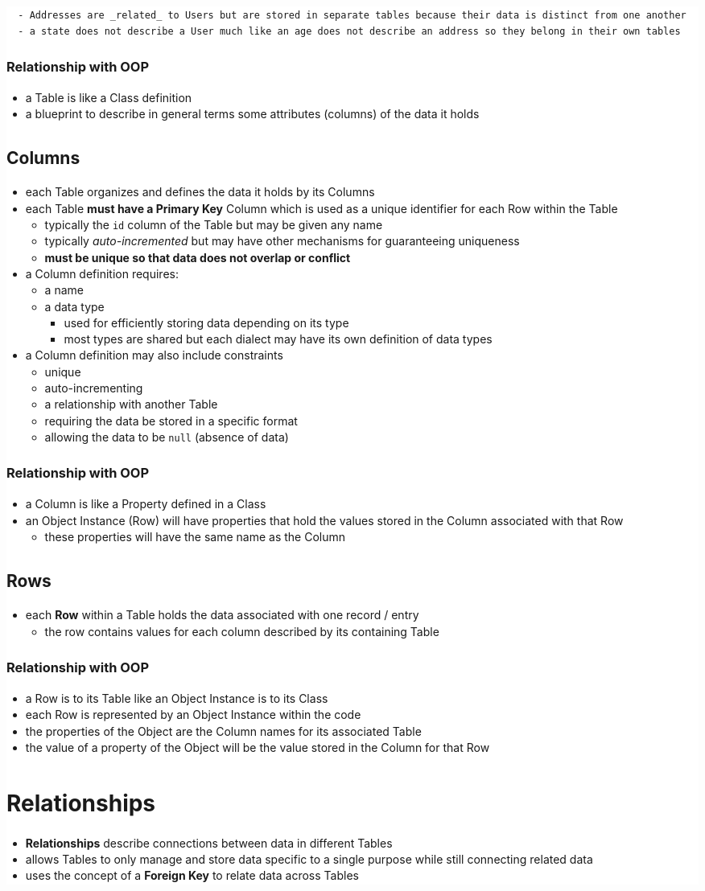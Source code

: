       - Addresses are _related_ to Users but are stored in separate tables because their data is distinct from one another
      - a state does not describe a User much like an age does not describe an address so they belong in their own tables

### Relationship with OOP
- a Table is like a Class definition
- a blueprint to describe in general terms some attributes (columns) of the data it holds

## Columns
- each Table organizes and defines the data it holds by its Columns
- each Table **must have a Primary Key** Column which is used as a unique identifier for each Row within the Table
  - typically the `id` column of the Table but may be given any name
  - typically _auto-incremented_ but may have other mechanisms for guaranteeing uniqueness
  - **must be unique so that data does not overlap or conflict**
- a Column definition requires:
  - a name
  - a data type
    - used for efficiently storing data depending on its type
    - most types are shared but each dialect may have its own definition of data types
- a Column definition may also include constraints
  - unique
  - auto-incrementing
  - a relationship with another Table
  - requiring the data be stored in a specific format
  - allowing the data to be `null` (absence of data)

### Relationship with OOP
- a Column is like a Property defined in a Class
- an Object Instance (Row) will have properties that hold the values stored in the Column associated with that Row
  - these properties will have the same name as the Column

## Rows
- each **Row** within a Table holds the data associated with one record / entry
  - the row contains values for each column described by its containing Table

### Relationship with OOP
- a Row is to its Table like an Object Instance is to its Class
- each Row is represented by an Object Instance within the code
- the properties of the Object are the Column names for its associated Table
- the value of a property of the Object will be the value stored in the Column for that Row

# Relationships
- **Relationships** describe connections between data in different Tables
- allows Tables to only manage and store data specific to a single purpose while still connecting related data
- uses the concept of a **Foreign Key** to relate data across Tables
